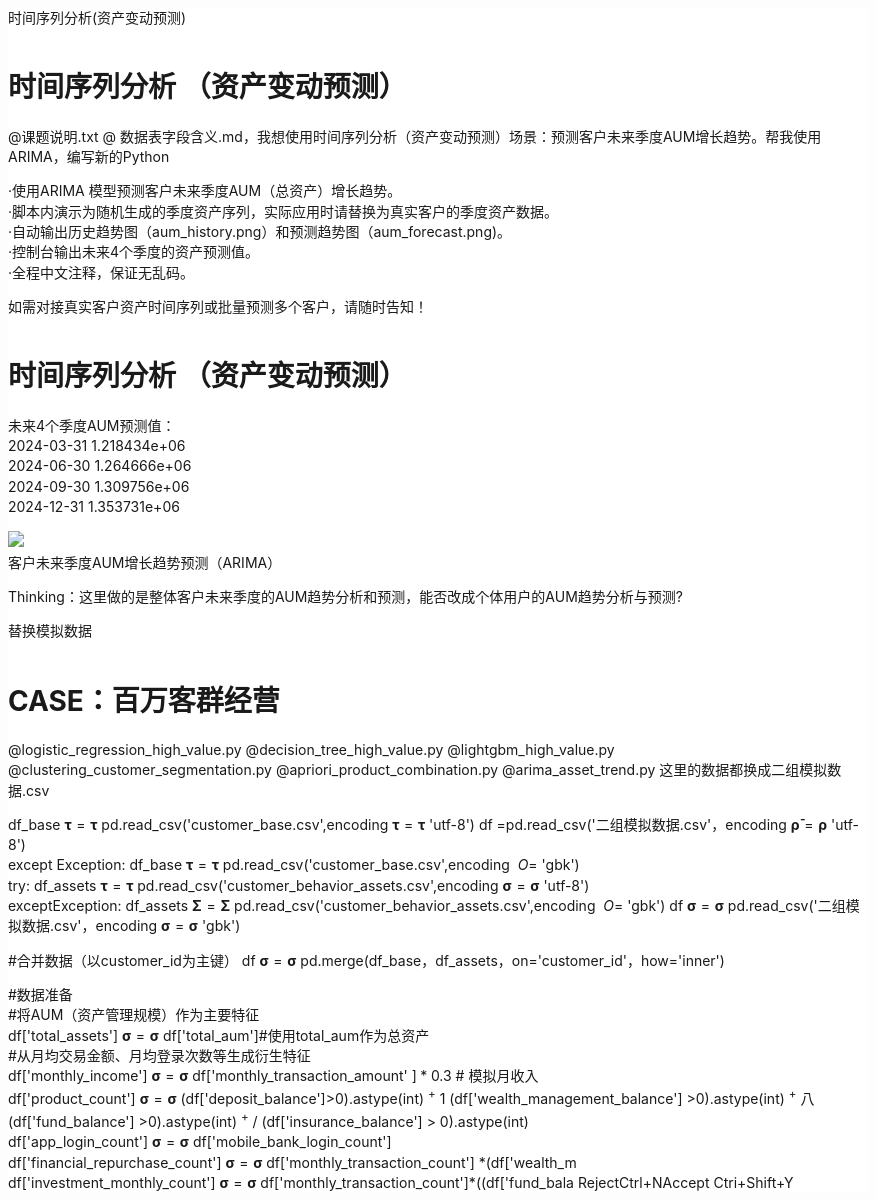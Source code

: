 时间序列分析(资产变动预测)

# 时间序列分析 （资产变动预测）

@课题说明.txt $@$ 数据表字段含义.md，我想使用时间序列分析（资产变动预测）场景：预测客户未来季度AUM增长趋势。帮我使用ARIMA，编写新的Python

·使用ARIMA 模型预测客户未来季度AUM（总资产）增长趋势。  
·脚本内演示为随机生成的季度资产序列，实际应用时请替换为真实客户的季度资产数据。  
·自动输出历史趋势图（aum_history.png）和预测趋势图（aum_forecast.png)。  
·控制台输出未来4个季度的资产预测值。  
·全程中文注释，保证无乱码。

如需对接真实客户资产时间序列或批量预测多个客户，请随时告知！

# 时间序列分析 （资产变动预测）

未来4个季度AUM预测值：  
2024-03-31 1.218434e+06  
2024-06-30 1.264666e+06  
2024-09-30 1.309756e+06  
2024-12-31 1.353731e+06

![](images/ce8afe56529311fb0d27d44223b01c552e72638e7f430bf44faedaaf465ad86d.jpg)  
客户未来季度AUM增长趋势预测（ARIMA）

Thinking：这里做的是整体客户未来季度的AUM趋势分析和预测，能否改成个体用户的AUM趋势分析与预测?

替换模拟数据

# CASE：百万客群经营

@logistic_regression_high_value.py @decision_tree_high_value.py @lightgbm_high_value.py @clustering_customer_segmentation.py @apriori_product_combination.py @arima_asset_trend.py 这里的数据都换成二组模拟数据.csv

df_base $\mathbf { \tau } = \mathbf { \tau }$ pd.read_csv('customer_base.csv',encoding $\mathbf { \tau } = \mathbf { \tau }$ 'utf-8') df =pd.read_csv('二组模拟数据.csv'，encoding $\mathbf { \bar { \rho } } = \mathbf { \rho }$ 'utf-8')   
except Exception: df_base $\mathbf { \tau } = \mathbf { \tau }$ pd.read_csv('customer_base.csv',encoding $\ O =$ 'gbk')   
try: df_assets $\mathbf { \tau } = \mathbf { \tau }$ pd.read_csv('customer_behavior_assets.csv',encoding $\mathbf { \sigma } = \mathbf { \sigma }$ 'utf-8')   
exceptException: df_assets $\mathbf { \Sigma } = \mathbf { \Sigma }$ pd.read_csv('customer_behavior_assets.csv',encoding $\ O =$ 'gbk') df $\mathbf { \sigma } = \mathbf { \sigma }$ pd.read_csv('二组模拟数据.csv'，encoding $\mathbf { \sigma } = \mathbf { \sigma }$ 'gbk')

#合并数据（以customer_id为主键） df $\mathbf { \sigma } = \mathbf { \sigma }$ pd.merge(df_base，df_assets，on='customer_id'，how='inner')

#数据准备   
#将AUM（资产管理规模）作为主要特征   
df['total_assets'] $\mathbf { \sigma } = \mathbf { \sigma }$ df['total_aum']#使用total_aum作为总资产   
#从月均交易金额、月均登录次数等生成衍生特征   
df['monthly_income'] $\mathbf { \sigma } = \mathbf { \sigma }$ df['monthly_transaction_amount' $] \ast 0 . 3$ # 模拟月收入   
df['product_count'] $\mathbf { \sigma } = \mathbf { \sigma }$ (df['deposit_balance']>0).astype(int) $^ +$ 1 (df['wealth_management_balance'] >0).astype(int) $^ +$ 八 (df['fund_balance'] >0).astype(int) $^ +$ / (df['insurance_balance'] > 0).astype(int)   
df['app_login_count'] $\mathbf { \sigma } = \mathbf { \sigma }$ df['mobile_bank_login_count']   
df['financial_repurchase_count'] $\mathbf { \sigma } = \mathbf { \sigma }$ df['monthly_transaction_count'] \*(df['wealth_m   
df['investment_monthly_count'] $\mathbf { \sigma } = \mathbf { \sigma }$ df['monthly_transaction_count']\*((df['fund_bala RejectCtrl+NAccept Ctri+Shift+Y
